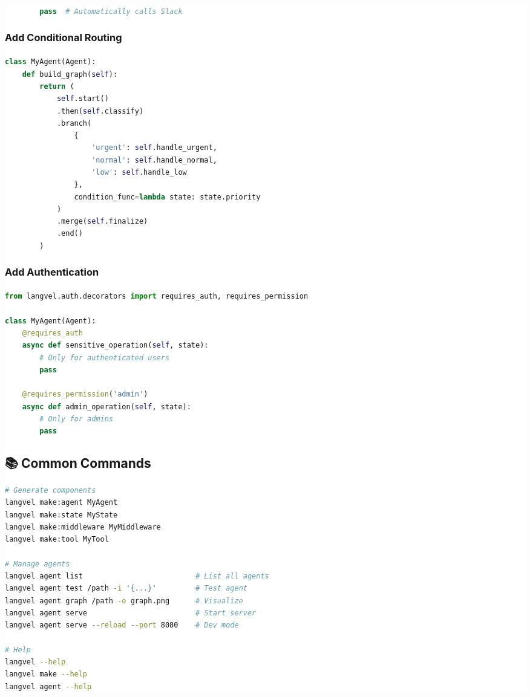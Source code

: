 ```python
        pass  # Automatically calls Slack
```

### Add Conditional Routing

```python
class MyAgent(Agent):
    def build_graph(self):
        return (
            self.start()
            .then(self.classify)
            .branch(
                {
                    'urgent': self.handle_urgent,
                    'normal': self.handle_normal,
                    'low': self.handle_low
                },
                condition_func=lambda state: state.priority
            )
            .merge(self.finalize)
            .end()
        )
```

### Add Authentication

```python
from langvel.auth.decorators import requires_auth, requires_permission

class MyAgent(Agent):
    @requires_auth
    async def sensitive_operation(self, state):
        # Only for authenticated users
        pass

    @requires_permission('admin')
    async def admin_operation(self, state):
        # Only for admins
        pass
```

## 📚 Common Commands

```bash
# Generate components
langvel make:agent MyAgent
langvel make:state MyState
langvel make:middleware MyMiddleware
langvel make:tool MyTool

# Manage agents
langvel agent list                          # List all agents
langvel agent test /path -i '{...}'         # Test agent
langvel agent graph /path -o graph.png      # Visualize
langvel agent serve                         # Start server
langvel agent serve --reload --port 8080    # Dev mode

# Help
langvel --help
langvel make --help
langvel agent --help
```
